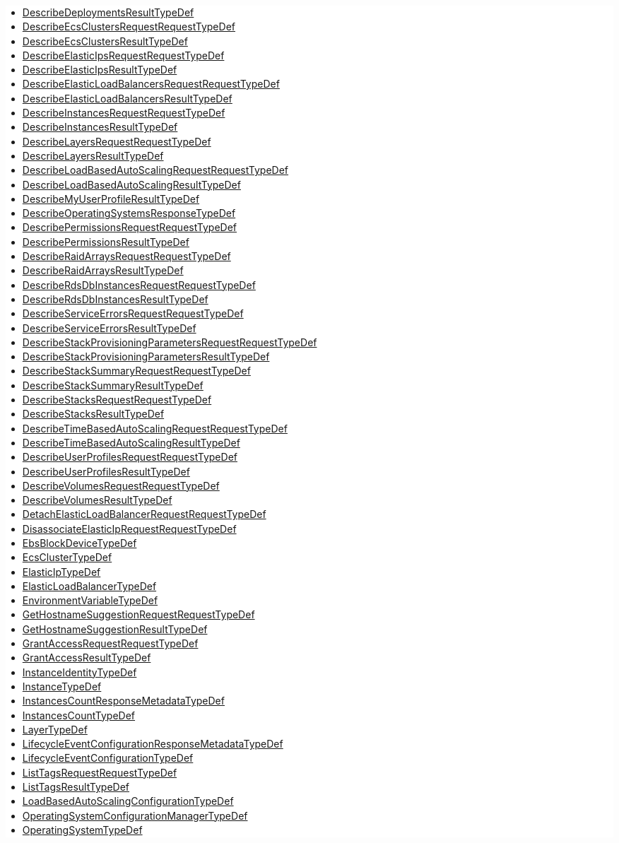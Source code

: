   - [DescribeDeploymentsResultTypeDef](#describedeploymentsresulttypedef)
  - [DescribeEcsClustersRequestRequestTypeDef](#describeecsclustersrequestrequesttypedef)
  - [DescribeEcsClustersResultTypeDef](#describeecsclustersresulttypedef)
  - [DescribeElasticIpsRequestRequestTypeDef](#describeelasticipsrequestrequesttypedef)
  - [DescribeElasticIpsResultTypeDef](#describeelasticipsresulttypedef)
  - [DescribeElasticLoadBalancersRequestRequestTypeDef](#describeelasticloadbalancersrequestrequesttypedef)
  - [DescribeElasticLoadBalancersResultTypeDef](#describeelasticloadbalancersresulttypedef)
  - [DescribeInstancesRequestRequestTypeDef](#describeinstancesrequestrequesttypedef)
  - [DescribeInstancesResultTypeDef](#describeinstancesresulttypedef)
  - [DescribeLayersRequestRequestTypeDef](#describelayersrequestrequesttypedef)
  - [DescribeLayersResultTypeDef](#describelayersresulttypedef)
  - [DescribeLoadBasedAutoScalingRequestRequestTypeDef](#describeloadbasedautoscalingrequestrequesttypedef)
  - [DescribeLoadBasedAutoScalingResultTypeDef](#describeloadbasedautoscalingresulttypedef)
  - [DescribeMyUserProfileResultTypeDef](#describemyuserprofileresulttypedef)
  - [DescribeOperatingSystemsResponseTypeDef](#describeoperatingsystemsresponsetypedef)
  - [DescribePermissionsRequestRequestTypeDef](#describepermissionsrequestrequesttypedef)
  - [DescribePermissionsResultTypeDef](#describepermissionsresulttypedef)
  - [DescribeRaidArraysRequestRequestTypeDef](#describeraidarraysrequestrequesttypedef)
  - [DescribeRaidArraysResultTypeDef](#describeraidarraysresulttypedef)
  - [DescribeRdsDbInstancesRequestRequestTypeDef](#describerdsdbinstancesrequestrequesttypedef)
  - [DescribeRdsDbInstancesResultTypeDef](#describerdsdbinstancesresulttypedef)
  - [DescribeServiceErrorsRequestRequestTypeDef](#describeserviceerrorsrequestrequesttypedef)
  - [DescribeServiceErrorsResultTypeDef](#describeserviceerrorsresulttypedef)
  - [DescribeStackProvisioningParametersRequestRequestTypeDef](#describestackprovisioningparametersrequestrequesttypedef)
  - [DescribeStackProvisioningParametersResultTypeDef](#describestackprovisioningparametersresulttypedef)
  - [DescribeStackSummaryRequestRequestTypeDef](#describestacksummaryrequestrequesttypedef)
  - [DescribeStackSummaryResultTypeDef](#describestacksummaryresulttypedef)
  - [DescribeStacksRequestRequestTypeDef](#describestacksrequestrequesttypedef)
  - [DescribeStacksResultTypeDef](#describestacksresulttypedef)
  - [DescribeTimeBasedAutoScalingRequestRequestTypeDef](#describetimebasedautoscalingrequestrequesttypedef)
  - [DescribeTimeBasedAutoScalingResultTypeDef](#describetimebasedautoscalingresulttypedef)
  - [DescribeUserProfilesRequestRequestTypeDef](#describeuserprofilesrequestrequesttypedef)
  - [DescribeUserProfilesResultTypeDef](#describeuserprofilesresulttypedef)
  - [DescribeVolumesRequestRequestTypeDef](#describevolumesrequestrequesttypedef)
  - [DescribeVolumesResultTypeDef](#describevolumesresulttypedef)
  - [DetachElasticLoadBalancerRequestRequestTypeDef](#detachelasticloadbalancerrequestrequesttypedef)
  - [DisassociateElasticIpRequestRequestTypeDef](#disassociateelasticiprequestrequesttypedef)
  - [EbsBlockDeviceTypeDef](#ebsblockdevicetypedef)
  - [EcsClusterTypeDef](#ecsclustertypedef)
  - [ElasticIpTypeDef](#elasticiptypedef)
  - [ElasticLoadBalancerTypeDef](#elasticloadbalancertypedef)
  - [EnvironmentVariableTypeDef](#environmentvariabletypedef)
  - [GetHostnameSuggestionRequestRequestTypeDef](#gethostnamesuggestionrequestrequesttypedef)
  - [GetHostnameSuggestionResultTypeDef](#gethostnamesuggestionresulttypedef)
  - [GrantAccessRequestRequestTypeDef](#grantaccessrequestrequesttypedef)
  - [GrantAccessResultTypeDef](#grantaccessresulttypedef)
  - [InstanceIdentityTypeDef](#instanceidentitytypedef)
  - [InstanceTypeDef](#instancetypedef)
  - [InstancesCountResponseMetadataTypeDef](#instancescountresponsemetadatatypedef)
  - [InstancesCountTypeDef](#instancescounttypedef)
  - [LayerTypeDef](#layertypedef)
  - [LifecycleEventConfigurationResponseMetadataTypeDef](#lifecycleeventconfigurationresponsemetadatatypedef)
  - [LifecycleEventConfigurationTypeDef](#lifecycleeventconfigurationtypedef)
  - [ListTagsRequestRequestTypeDef](#listtagsrequestrequesttypedef)
  - [ListTagsResultTypeDef](#listtagsresulttypedef)
  - [LoadBasedAutoScalingConfigurationTypeDef](#loadbasedautoscalingconfigurationtypedef)
  - [OperatingSystemConfigurationManagerTypeDef](#operatingsystemconfigurationmanagertypedef)
  - [OperatingSystemTypeDef](#operatingsystemtypedef)